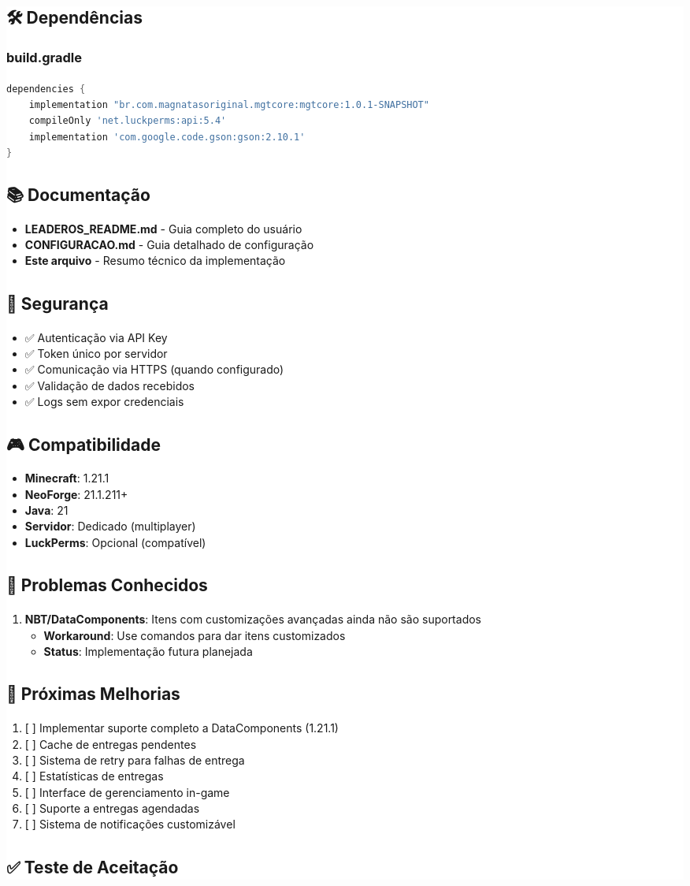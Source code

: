 ## 🛠️ Dependências

### build.gradle
```groovy
dependencies {
    implementation "br.com.magnatasoriginal.mgtcore:mgtcore:1.0.1-SNAPSHOT"
    compileOnly 'net.luckperms:api:5.4'
    implementation 'com.google.code.gson:gson:2.10.1'
}
```

## 📚 Documentação

- **LEADEROS_README.md** - Guia completo do usuário
- **CONFIGURACAO.md** - Guia detalhado de configuração
- **Este arquivo** - Resumo técnico da implementação

## 🔐 Segurança

- ✅ Autenticação via API Key
- ✅ Token único por servidor
- ✅ Comunicação via HTTPS (quando configurado)
- ✅ Validação de dados recebidos
- ✅ Logs sem expor credenciais

## 🎮 Compatibilidade

- **Minecraft**: 1.21.1
- **NeoForge**: 21.1.211+
- **Java**: 21
- **Servidor**: Dedicado (multiplayer)
- **LuckPerms**: Opcional (compatível)

## 🐛 Problemas Conhecidos

1. **NBT/DataComponents**: Itens com customizações avançadas ainda não são suportados
   - **Workaround**: Use comandos para dar itens customizados
   - **Status**: Implementação futura planejada

## 🚀 Próximas Melhorias

1. [ ] Implementar suporte completo a DataComponents (1.21.1)
2. [ ] Cache de entregas pendentes
3. [ ] Sistema de retry para falhas de entrega
4. [ ] Estatísticas de entregas
5. [ ] Interface de gerenciamento in-game
6. [ ] Suporte a entregas agendadas
7. [ ] Sistema de notificações customizável

## ✅ Teste de Aceitação
